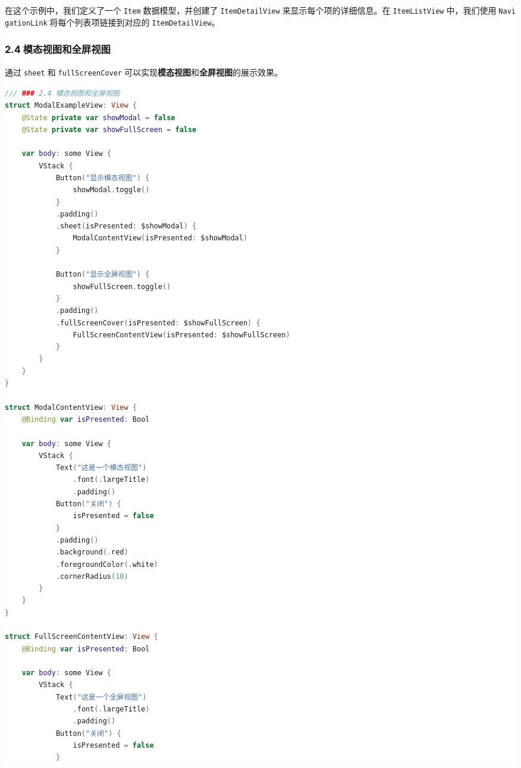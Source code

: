 在这个示例中，我们定义了一个 `Item` 数据模型，并创建了 `ItemDetailView` 来显示每个项的详细信息。在 `ItemListView` 中，我们使用 `NavigationLink` 将每个列表项链接到对应的 `ItemDetailView`。

### 2.4 模态视图和全屏视图

通过 `sheet` 和 `fullScreenCover` 可以实现**模态视图**和**全屏视图**的展示效果。

```swift
/// ### 2.4 模态视图和全屏视图
struct ModalExampleView: View {
    @State private var showModal = false
    @State private var showFullScreen = false
    
    var body: some View {
        VStack {
            Button("显示模态视图") {
                showModal.toggle()
            }
            .padding()
            .sheet(isPresented: $showModal) {
                ModalContentView(isPresented: $showModal)
            }
            
            Button("显示全屏视图") {
                showFullScreen.toggle()
            }
            .padding()
            .fullScreenCover(isPresented: $showFullScreen) {
                FullScreenContentView(isPresented: $showFullScreen)
            }
        }
    }
}

struct ModalContentView: View {
    @Binding var isPresented: Bool
    
    var body: some View {
        VStack {
            Text("这是一个模态视图")
                .font(.largeTitle)
                .padding()
            Button("关闭") {
                isPresented = false
            }
            .padding()
            .background(.red)
            .foregroundColor(.white)
            .cornerRadius(10)
        }
    }
}

struct FullScreenContentView: View {
    @Binding var isPresented: Bool
    
    var body: some View {
        VStack {
            Text("这是一个全屏视图")
                .font(.largeTitle)
                .padding()
            Button("关闭") {
                isPresented = false
            }
```